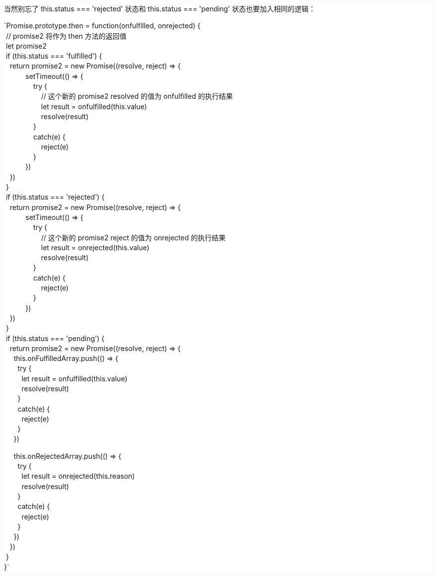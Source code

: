 当然别忘了 this.status === 'rejected' 状态和 this.status === 'pending' 状态也要加入相同的逻辑：

`Promise.prototype.then = function(onfulfilled, onrejected) {  
 // promise2 将作为 then 方法的返回值  
 let promise2  
 if (this.status === 'fulfilled') {  
   return promise2 = new Promise((resolve, reject) => {  
           setTimeout(() => {  
               try {  
                   // 这个新的 promise2 resolved 的值为 onfulfilled 的执行结果  
                   let result = onfulfilled(this.value)  
                   resolve(result)  
               }  
               catch(e) {  
                   reject(e)  
               }  
           })  
   })  
 }  
 if (this.status === 'rejected') {  
   return promise2 = new Promise((resolve, reject) => {  
           setTimeout(() => {  
               try {  
                   // 这个新的 promise2 reject 的值为 onrejected 的执行结果  
                   let result = onrejected(this.value)  
                   resolve(result)  
               }  
               catch(e) {  
                   reject(e)  
               }  
           })  
   })  
 }  
 if (this.status === 'pending') {  
   return promise2 = new Promise((resolve, reject) => {  
     this.onFulfilledArray.push(() => {  
       try {  
         let result = onfulfilled(this.value)  
         resolve(result)  
       }  
       catch(e) {  
         reject(e)  
       }  
     })  
  
     this.onRejectedArray.push(() => {  
       try {  
         let result = onrejected(this.reason)  
         resolve(result)  
       }  
       catch(e) {  
         reject(e)  
       }  
     })        
   })  
 }  
}`
